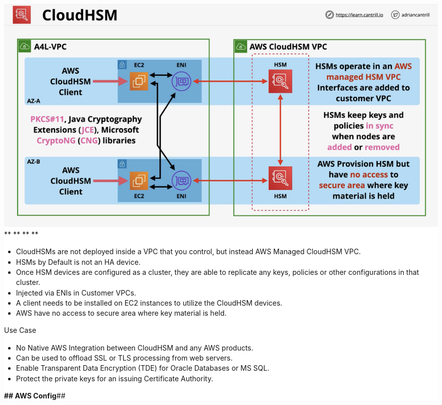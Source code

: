 ![Security, Deployment, and Operations-08-07-2024-5](images/Security,%20Deployment,%20and%20Operations-08-07-2024-5.png)**
**
**
**
* CloudHSMs are not deployed inside a VPC that you control, but instead AWS Managed CloudHSM VPC.
* HSMs by Default is not an HA device.
* Once HSM devices are configured as a cluster, they are able to replicate any keys, policies or other configurations in that cluster.
* Injected via ENIs in Customer VPCs.
* A client needs to be installed on EC2 instances to utilize the CloudHSM devices.
* AWS have no access to secure area where key material is held.

Use Case

* No Native AWS Integration between CloudHSM and any AWS products.
* Can be used to offload SSL or TLS processing from web servers.
* Enable Transparent Data Encryption (TDE) for Oracle Databases or MS SQL.
* Protect the private keys for an issuing Certificate Authority.

**## AWS Config**## 
